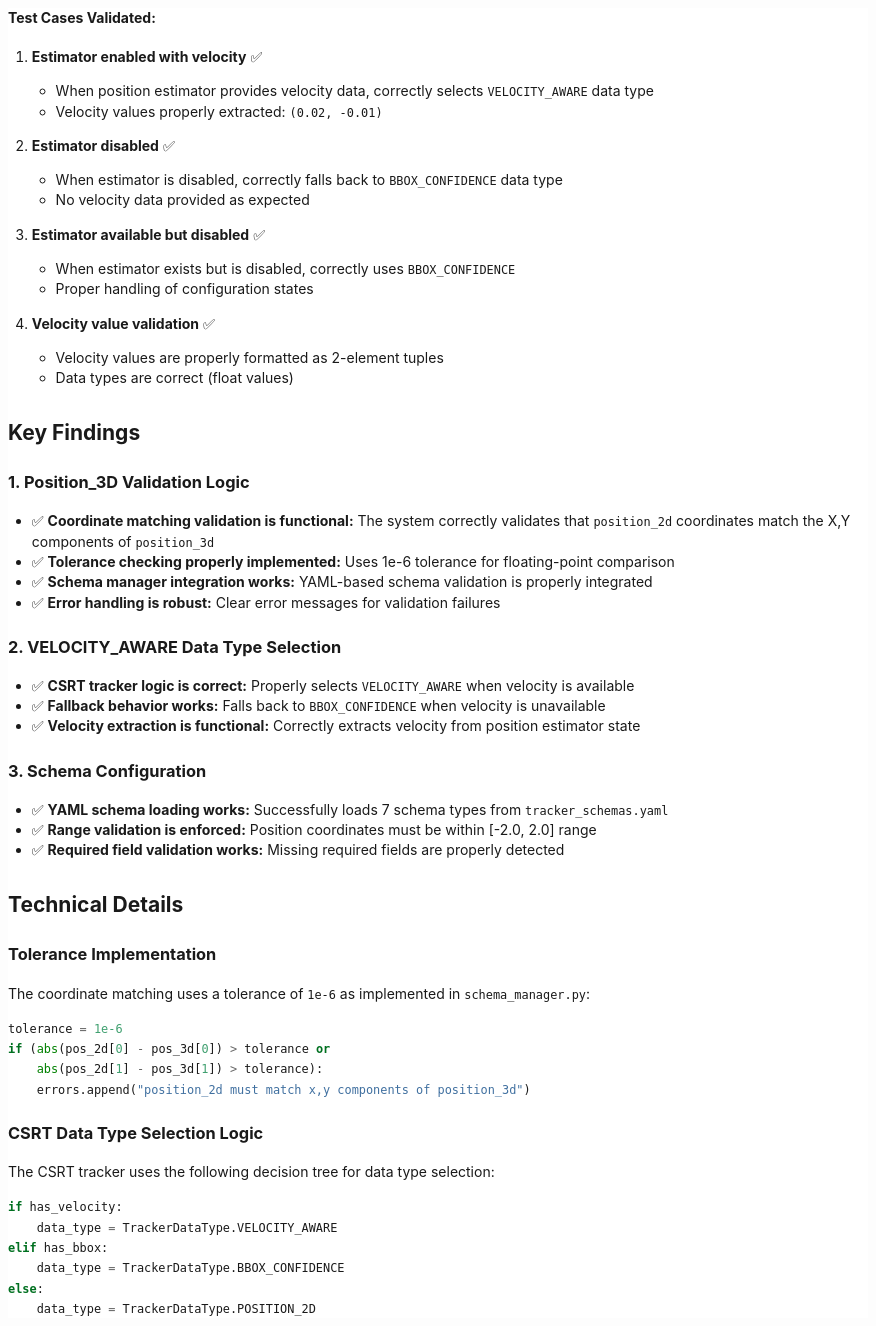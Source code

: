 #### Test Cases Validated:

1. **Estimator enabled with velocity** ✅
   - When position estimator provides velocity data, correctly selects `VELOCITY_AWARE` data type
   - Velocity values properly extracted: `(0.02, -0.01)`

2. **Estimator disabled** ✅
   - When estimator is disabled, correctly falls back to `BBOX_CONFIDENCE` data type
   - No velocity data provided as expected

3. **Estimator available but disabled** ✅
   - When estimator exists but is disabled, correctly uses `BBOX_CONFIDENCE`
   - Proper handling of configuration states

4. **Velocity value validation** ✅
   - Velocity values are properly formatted as 2-element tuples
   - Data types are correct (float values)

## Key Findings

### 1. Position_3D Validation Logic
- ✅ **Coordinate matching validation is functional:** The system correctly validates that `position_2d` coordinates match the X,Y components of `position_3d`
- ✅ **Tolerance checking properly implemented:** Uses 1e-6 tolerance for floating-point comparison
- ✅ **Schema manager integration works:** YAML-based schema validation is properly integrated
- ✅ **Error handling is robust:** Clear error messages for validation failures

### 2. VELOCITY_AWARE Data Type Selection
- ✅ **CSRT tracker logic is correct:** Properly selects `VELOCITY_AWARE` when velocity is available
- ✅ **Fallback behavior works:** Falls back to `BBOX_CONFIDENCE` when velocity is unavailable
- ✅ **Velocity extraction is functional:** Correctly extracts velocity from position estimator state

### 3. Schema Configuration
- ✅ **YAML schema loading works:** Successfully loads 7 schema types from `tracker_schemas.yaml`
- ✅ **Range validation is enforced:** Position coordinates must be within [-2.0, 2.0] range
- ✅ **Required field validation works:** Missing required fields are properly detected

## Technical Details

### Tolerance Implementation
The coordinate matching uses a tolerance of `1e-6` as implemented in `schema_manager.py`:
```python
tolerance = 1e-6
if (abs(pos_2d[0] - pos_3d[0]) > tolerance or 
    abs(pos_2d[1] - pos_3d[1]) > tolerance):
    errors.append("position_2d must match x,y components of position_3d")
```

### CSRT Data Type Selection Logic
The CSRT tracker uses the following decision tree for data type selection:
```python
if has_velocity:
    data_type = TrackerDataType.VELOCITY_AWARE
elif has_bbox:
    data_type = TrackerDataType.BBOX_CONFIDENCE  
else:
    data_type = TrackerDataType.POSITION_2D
```
